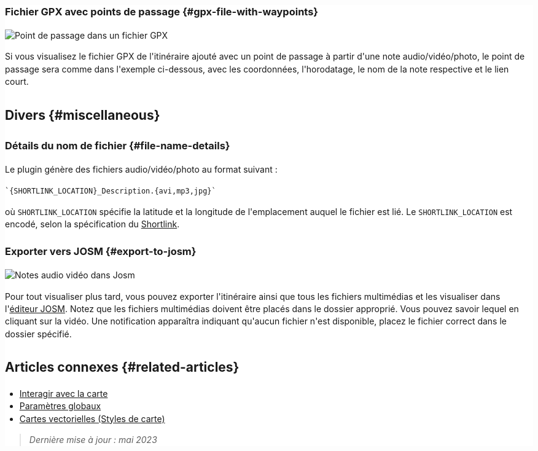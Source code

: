 
### Fichier GPX avec points de passage {#gpx-file-with-waypoints}

![Point de passage dans un fichier GPX](@site/static/img/plugins/audio-video-notes/waypoint_in_GPX_file.png)

Si vous visualisez le fichier GPX de l'itinéraire ajouté avec un point de passage à partir d'une note audio/vidéo/photo, le point de passage sera comme dans l'exemple ci-dessous, avec les coordonnées, l'horodatage, le nom de la note respective et le lien court.


## Divers {#miscellaneous}

### Détails du nom de fichier {#file-name-details}

Le plugin <Translate android="true" ids="audionotes_plugin_name"/> génère des fichiers audio/vidéo/photo au format suivant :

    `{SHORTLINK_LOCATION}_Description.{avi,mp3,jpg}`

où `SHORTLINK_LOCATION` spécifie la latitude et la longitude de l'emplacement auquel le fichier est lié. Le `SHORTLINK_LOCATION` est encodé, selon la spécification du [Shortlink](https://wiki.openstreetmap.org/wiki/Shortlink).


### Exporter vers JOSM {#export-to-josm}

![Notes audio vidéo dans Josm](@site/static/img/plugins/audio-video-notes/josm-track-points.png)

Pour tout visualiser plus tard, vous pouvez exporter l'itinéraire ainsi que tous les fichiers multimédias et les visualiser dans l'[éditeur JOSM](https://josm.openstreetmap.de/). Notez que les fichiers multimédias doivent être placés dans le dossier approprié. Vous pouvez savoir lequel en cliquant sur la vidéo. Une notification apparaîtra indiquant qu'aucun fichier n'est disponible, placez le fichier correct dans le dossier spécifié.


## Articles connexes {#related-articles}

- [Interagir avec la carte](../../user/map/interact-with-map.md)
- [Paramètres globaux](../../user/personal/global-settings.md)
- [Cartes vectorielles (Styles de carte)](../../user/map/vector-maps.md)

> *Dernière mise à jour : mai 2023*